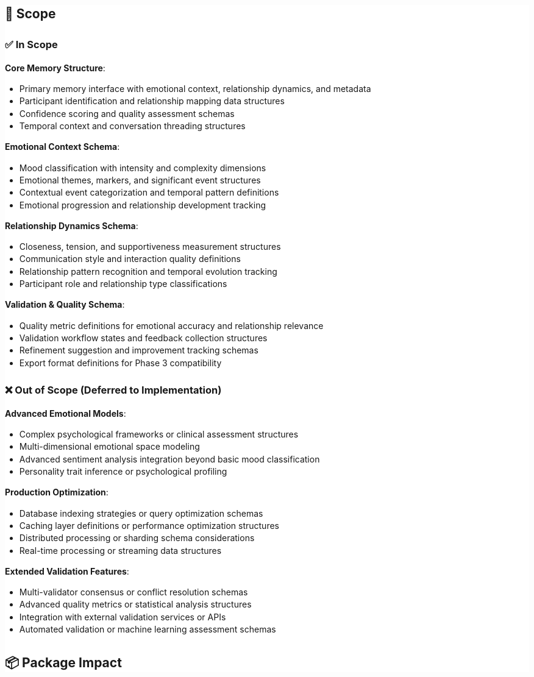 ## 🎯 Scope

### ✅ In Scope

**Core Memory Structure**:

- Primary memory interface with emotional context, relationship dynamics, and metadata
- Participant identification and relationship mapping data structures
- Confidence scoring and quality assessment schemas
- Temporal context and conversation threading structures

**Emotional Context Schema**:

- Mood classification with intensity and complexity dimensions
- Emotional themes, markers, and significant event structures
- Contextual event categorization and temporal pattern definitions
- Emotional progression and relationship development tracking

**Relationship Dynamics Schema**:

- Closeness, tension, and supportiveness measurement structures
- Communication style and interaction quality definitions
- Relationship pattern recognition and temporal evolution tracking
- Participant role and relationship type classifications

**Validation & Quality Schema**:

- Quality metric definitions for emotional accuracy and relationship relevance
- Validation workflow states and feedback collection structures
- Refinement suggestion and improvement tracking schemas
- Export format definitions for Phase 3 compatibility

### ❌ Out of Scope (Deferred to Implementation)

**Advanced Emotional Models**:

- Complex psychological frameworks or clinical assessment structures
- Multi-dimensional emotional space modeling
- Advanced sentiment analysis integration beyond basic mood classification
- Personality trait inference or psychological profiling

**Production Optimization**:

- Database indexing strategies or query optimization schemas
- Caching layer definitions or performance optimization structures
- Distributed processing or sharding schema considerations
- Real-time processing or streaming data structures

**Extended Validation Features**:

- Multi-validator consensus or conflict resolution schemas
- Advanced quality metrics or statistical analysis structures
- Integration with external validation services or APIs
- Automated validation or machine learning assessment schemas

## 📦 Package Impact

